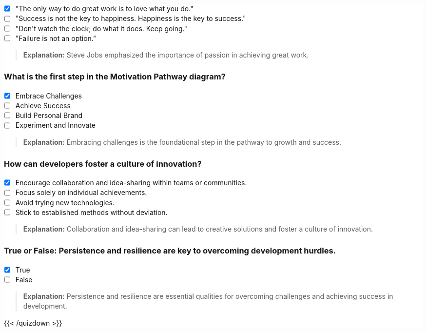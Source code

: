 - [x] "The only way to do great work is to love what you do."
- [ ] "Success is not the key to happiness. Happiness is the key to success."
- [ ] "Don't watch the clock; do what it does. Keep going."
- [ ] "Failure is not an option."

> **Explanation:** Steve Jobs emphasized the importance of passion in achieving great work.

### What is the first step in the Motivation Pathway diagram?

- [x] Embrace Challenges
- [ ] Achieve Success
- [ ] Build Personal Brand
- [ ] Experiment and Innovate

> **Explanation:** Embracing challenges is the foundational step in the pathway to growth and success.

### How can developers foster a culture of innovation?

- [x] Encourage collaboration and idea-sharing within teams or communities.
- [ ] Focus solely on individual achievements.
- [ ] Avoid trying new technologies.
- [ ] Stick to established methods without deviation.

> **Explanation:** Collaboration and idea-sharing can lead to creative solutions and foster a culture of innovation.

### True or False: Persistence and resilience are key to overcoming development hurdles.

- [x] True
- [ ] False

> **Explanation:** Persistence and resilience are essential qualities for overcoming challenges and achieving success in development.

{{< /quizdown >}}


